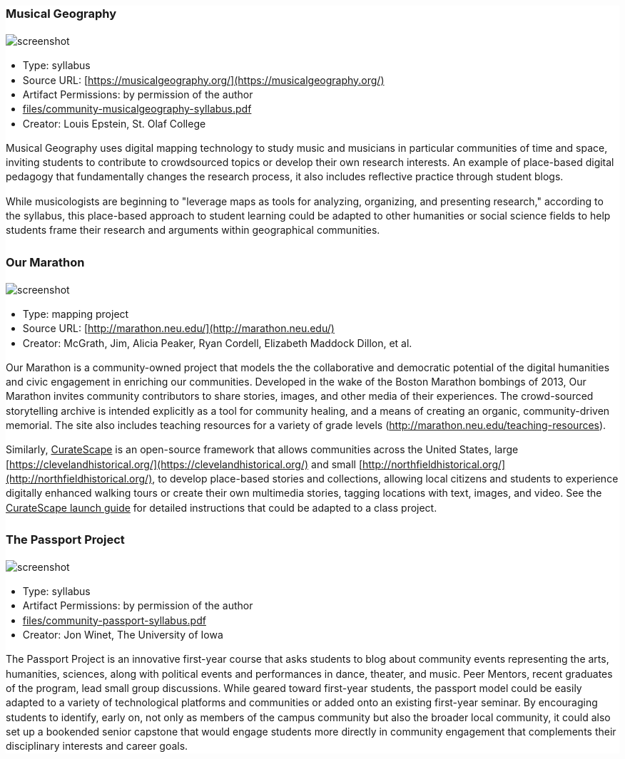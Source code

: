 ### Musical Geography 
![screenshot](images/community-musical-geography.png) 

* Type: syllabus
* Source URL: [https://musicalgeography.org/](https://musicalgeography.org/) 
* Artifact Permissions: by permission of the author
* [files/community-musicalgeography-syllabus.pdf](files/community-musicalgeography-syllabus.pdf)
* Creator: Louis Epstein, St. Olaf College

Musical Geography uses digital mapping technology to study music and musicians in particular communities of time and space, inviting students to contribute to crowdsourced topics or develop their own research interests. An example of place-based digital pedagogy that fundamentally changes the research process, it also includes reflective practice through student blogs. 

While musicologists are beginning to "leverage maps as tools for analyzing, organizing, and presenting research," according to the syllabus, this place-based approach to student learning could be adapted to other humanities or social science fields to help students frame their research and arguments within geographical communities. 

### Our Marathon 
![screenshot](images/community-Our_Marathon.png)  

* Type: mapping project
* Source URL: [http://marathon.neu.edu/](http://marathon.neu.edu/)
* Creator: McGrath, Jim, Alicia Peaker, Ryan Cordell, Elizabeth Maddock Dillon, et al.

Our Marathon is a community-owned project that models the the collaborative and democratic potential of the digital humanities and civic engagement in enriching our communities. Developed in the wake of the Boston Marathon bombings of 2013, Our Marathon invites community contributors to share stories, images, and other media of their experiences. The crowd-sourced storytelling archive is intended explicitly as a tool for community healing, and a means of creating an organic, community-driven memorial. The site also includes teaching resources for a variety of grade levels (http://marathon.neu.edu/teaching-resources).

Similarly, [CurateScape](https://curatescape.org/) is an open-source framework that allows communities across the United States, large [https://clevelandhistorical.org/](https://clevelandhistorical.org/) and small [http://northfieldhistorical.org/](http://northfieldhistorical.org/), to develop place-based stories and collections, allowing local citizens and students to experience digitally enhanced walking tours or create their own multimedia stories, tagging locations with text, images, and video.  See the [CurateScape launch guide](https://curatescape.org/docs/project-launch-guide/) for detailed instructions that could be adapted to a class project. 

### The Passport Project 
![screenshot](images/community-Passport-Project.png) 

* Type: syllabus
* Artifact Permissions: by permission of the author
* [files/community-passport-syllabus.pdf](files/community-passport-syllabus.pdf)
* Creator: Jon Winet, The University of Iowa

The Passport Project is an innovative first-year course that asks students to blog about community events representing the arts, humanities, sciences, along with political events and performances in dance, theater, and music. Peer Mentors, recent graduates of the program, lead small group discussions. While geared toward first-year students, the passport model could be easily adapted to a variety of technological platforms and communities or added onto an existing first-year seminar. By encouraging students to identify, early on, not only as members of the campus community but also the broader local community, it could also set up a bookended senior capstone that would engage students more directly in community engagement that complements their disciplinary interests and career goals.
